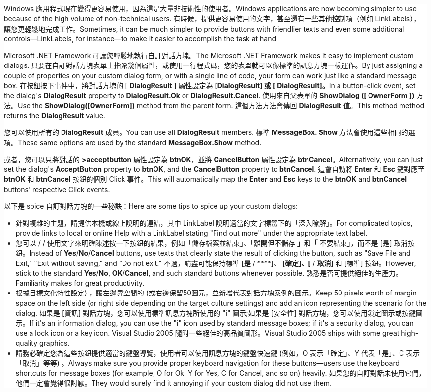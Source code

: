 <span data-ttu-id="3d4ad-326">Windows 應用程式現在變得更容易使用，因為這是大量非技術性的使用者。</span><span class="sxs-lookup"><span data-stu-id="3d4ad-326">Windows applications are now becoming simpler to use because of the high volume of non-technical users.</span></span> <span data-ttu-id="3d4ad-327">有時候，提供更容易使用的文字，甚至還有一些其他控制項（例如 LinkLabels），讓您更輕鬆地完成工作。</span><span class="sxs-lookup"><span data-stu-id="3d4ad-327">Sometimes, it can be much simpler to provide buttons with friendlier texts and even some additional controls—LinkLabels, for instance—to make it easier to accomplish the task at hand.</span></span>

<span data-ttu-id="3d4ad-328">Microsoft .NET Framework 可讓您輕鬆地執行自訂對話方塊。</span><span class="sxs-lookup"><span data-stu-id="3d4ad-328">The Microsoft .NET Framework makes it easy to implement custom dialogs.</span></span> <span data-ttu-id="3d4ad-329">只要在自訂對話方塊表單上指派幾個屬性，或使用一行程式碼，您的表單就可以像標準的訊息方塊一樣運作。</span><span class="sxs-lookup"><span data-stu-id="3d4ad-329">By just assigning a couple of properties on your custom dialog form, or with a single line of code, your form can work just like a standard message box.</span></span> <span data-ttu-id="3d4ad-330">在按鈕按下事件中，將對話方塊的 [ **DialogResult** ] 屬性設定為 **[DialogResult] 或 [** **DialogResult]。**</span><span class="sxs-lookup"><span data-stu-id="3d4ad-330">In a button-click event, set the dialog's **DialogResult** property to **DialogResult.Ok** or **DialogResult.Cancel**.</span></span> <span data-ttu-id="3d4ad-331">使用來自父表單的 **ShowDialog (\[ OwnerForm \])** 方法。</span><span class="sxs-lookup"><span data-stu-id="3d4ad-331">Use the **ShowDialog(\[OwnerForm\])** method from the parent form.</span></span> <span data-ttu-id="3d4ad-332">這個方法方法會傳回 **DialogResult** 值。</span><span class="sxs-lookup"><span data-stu-id="3d4ad-332">This method method returns the **DialogResult** value.</span></span>

<span data-ttu-id="3d4ad-333">您可以使用所有的 **DialogResult** 成員。</span><span class="sxs-lookup"><span data-stu-id="3d4ad-333">You can use all **DialogResult** members.</span></span> <span data-ttu-id="3d4ad-334">標準 **MessageBox. Show** 方法會使用這些相同的選項。</span><span class="sxs-lookup"><span data-stu-id="3d4ad-334">These same options are used by the standard **MessageBox.Show** method.</span></span>

<span data-ttu-id="3d4ad-335">或者，您可以只將對話的 **>acceptbutton** 屬性設定為 **btnOK**，並將 **CancelButton** 屬性設定為 **btnCancel**。</span><span class="sxs-lookup"><span data-stu-id="3d4ad-335">Alternatively, you can just set the dialog's **AcceptButton** property to **btnOK**, and the **CancelButton** property to **btnCancel**.</span></span> <span data-ttu-id="3d4ad-336">這會自動將 **Enter** 和 **Esc** 鍵對應至 **btnOK** 和 **btnCancel** 按鈕的個別 Click 事件。</span><span class="sxs-lookup"><span data-stu-id="3d4ad-336">This will automatically map the **Enter** and **Esc** keys to the **btnOK** and **btnCancel** buttons' respective Click events.</span></span>

<span data-ttu-id="3d4ad-337">以下是 spice 自訂對話方塊的一些秘訣：</span><span class="sxs-lookup"><span data-stu-id="3d4ad-337">Here are some tips to spice up your custom dialogs:</span></span>

-   <span data-ttu-id="3d4ad-338">針對複雜的主題，請提供本機或線上說明的連結，其中 LinkLabel 說明適當的文字標籤下的「深入瞭解」。</span><span class="sxs-lookup"><span data-stu-id="3d4ad-338">For complicated topics, provide links to local or online Help with a LinkLabel stating "Find out more" under the appropriate text label.</span></span>
-   <span data-ttu-id="3d4ad-339">您可以 /  / 使用文字來明確陳述按一下按鈕的結果，例如「儲存檔案並結束」、「離開但不儲存 **」和「** 不要結束」，而不是 [是] 取消按鈕。</span><span class="sxs-lookup"><span data-stu-id="3d4ad-339">Instead of **Yes**/**No**/**Cancel** buttons, use texts that clearly state the result of clicking the button, such as "Save File and Exit," "Exit without saving," and "Do not exit."</span></span> <span data-ttu-id="3d4ad-340">不過，請盡可能保持標準 [**是** / \*\*\*\*]、 **[確定]、[** / **取消**] 和 [標準] 按鈕。</span><span class="sxs-lookup"><span data-stu-id="3d4ad-340">However, stick to the standard **Yes**/**No**, **OK**/**Cancel**, and such standard buttons whenever possible.</span></span> <span data-ttu-id="3d4ad-341">熟悉是否可提供絕佳的生產力。</span><span class="sxs-lookup"><span data-stu-id="3d4ad-341">Familiarity makes for great productivity.</span></span>
-   <span data-ttu-id="3d4ad-342">根據目標文化特性設定) ，讓左邊界空間的 (或右邊保留50圖元，並新增代表對話方塊案例的圖示。</span><span class="sxs-lookup"><span data-stu-id="3d4ad-342">Keep 50 pixels worth of margin space on the left side (or right side depending on the target culture settings) and add an icon representing the scenario for the dialog.</span></span> <span data-ttu-id="3d4ad-343">如果是 [資訊] 對話方塊，您可以使用標準訊息方塊所使用的 "i" 圖示;如果是 [安全性] 對話方塊，您可以使用鎖定圖示或按鍵圖示。</span><span class="sxs-lookup"><span data-stu-id="3d4ad-343">If it's an information dialog, you can use the "i" icon used by standard message boxes; if it's a security dialog, you can use a lock icon or a key icon.</span></span> <span data-ttu-id="3d4ad-344">Visual Studio 2005 隨附一些絕佳的高品質圖形。</span><span class="sxs-lookup"><span data-stu-id="3d4ad-344">Visual Studio 2005 ships with some great high-quality graphics.</span></span>
-   <span data-ttu-id="3d4ad-345">請務必確定您為這些按鈕提供適當的鍵盤導覽，使用者可以使用訊息方塊的鍵盤快速鍵 (例如，O 表示「確定」、Y 代表「是」、C 表示「取消」等等) 。</span><span class="sxs-lookup"><span data-stu-id="3d4ad-345">Always make sure you provide proper keyboard navigation for these buttons—users use the keyboard shortcuts for message boxes (for example, O for Ok, Y for Yes, C for Cancel, and so on) heavily.</span></span> <span data-ttu-id="3d4ad-346">如果您的自訂對話未使用它們，他們一定會覺得很討厭。</span><span class="sxs-lookup"><span data-stu-id="3d4ad-346">They would surely find it annoying if your custom dialog did not use them.</span></span>
